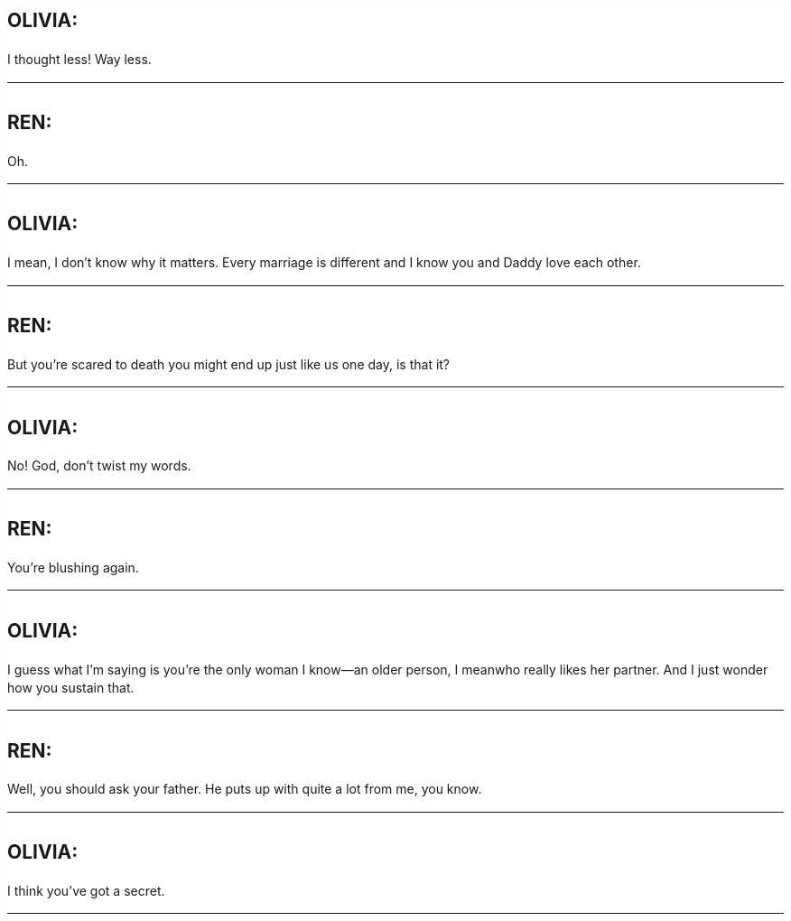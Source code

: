 
## OLIVIA:
I thought less! Way less.

---

## REN:
Oh.

---

## OLIVIA:
I mean, I don’t know why it matters. Every marriage is different and I know you and Daddy love each other.

---

## REN:
But you’re scared to death you might end up just like us one day, is that it?

---

## OLIVIA:
No! God, don’t twist my words.

---

## REN:
You’re blushing again.

---

## OLIVIA:
I guess what I’m saying is you’re the only woman I know—an older person, I meanwho really likes her partner. And I just wonder how you sustain that.

---

## REN:
Well, you should ask your father. He puts up with quite a lot from me, you know.

---

## OLIVIA:
I think you’ve got a secret.

---
